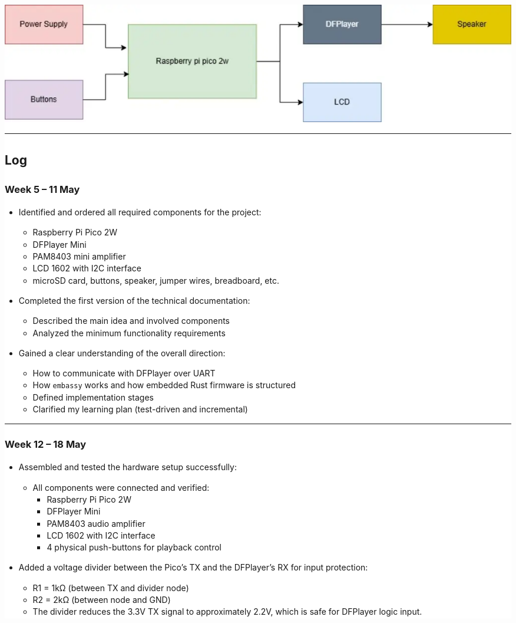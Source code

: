 ![System Diagram](diagramaBlock.webp)

---

## Log

### Week 5 – 11 May

- Identified and ordered all required components for the project:
  - Raspberry Pi Pico 2W
  - DFPlayer Mini
  - PAM8403 mini amplifier
  - LCD 1602 with I2C interface
  - microSD card, buttons, speaker, jumper wires, breadboard, etc.

- Completed the first version of the technical documentation:
  - Described the main idea and involved components
  - Analyzed the minimum functionality requirements

- Gained a clear understanding of the overall direction:
  - How to communicate with DFPlayer over UART
  - How `embassy` works and how embedded Rust firmware is structured
  - Defined implementation stages
  - Clarified my learning plan (test-driven and incremental)

---

### Week 12 – 18 May

- Assembled and tested the hardware setup successfully:
  - All components were connected and verified:
    - Raspberry Pi Pico 2W
    - DFPlayer Mini
    - PAM8403 audio amplifier
    - LCD 1602 with I2C interface
    - 4 physical push-buttons for playback control

- Added a voltage divider between the Pico’s TX and the DFPlayer’s RX for input protection:
  - R1 = 1kΩ (between TX and divider node)
  - R2 = 2kΩ (between node and GND)
  - The divider reduces the 3.3V TX signal to approximately 2.2V, which is safe for DFPlayer logic input.
